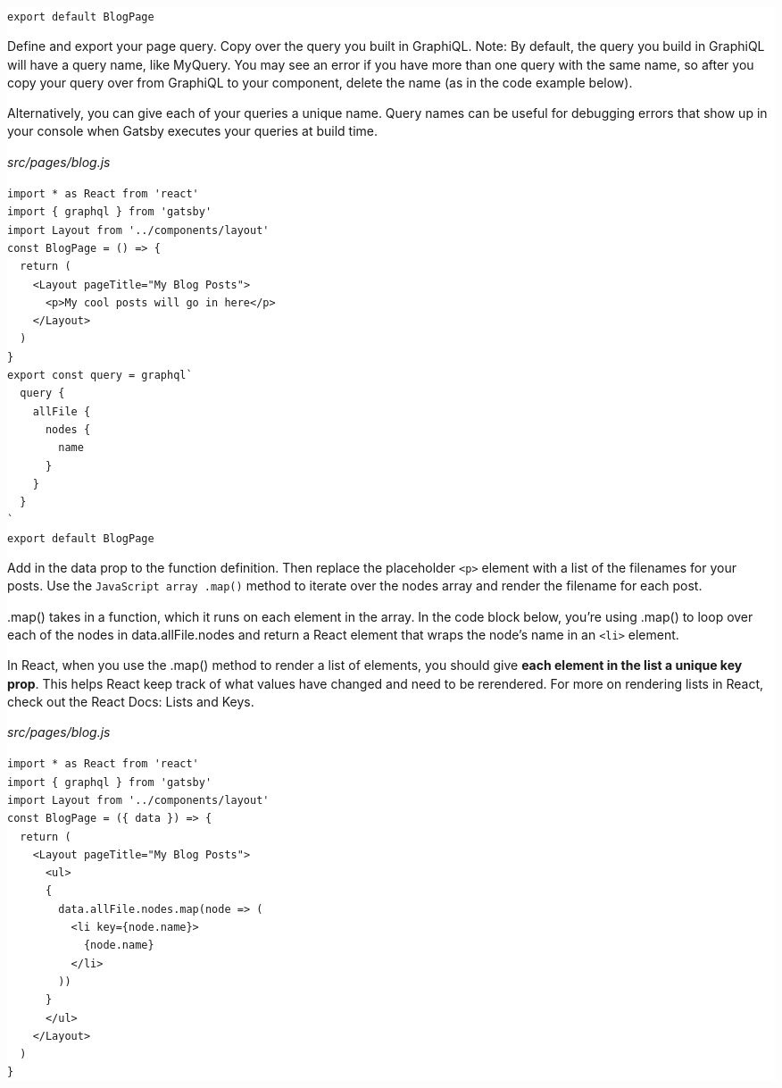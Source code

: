 ```
export default BlogPage
```
Define and export your page query. Copy over the query you built in GraphiQL.
Note: By default, the query you build in GraphiQL will have a query name, like MyQuery. You may see an error if you have more than one query with the same name, so after you copy your query over from GraphiQL to your component, delete the name (as in the code example below).

Alternatively, you can give each of your queries a unique name. Query names can be useful for debugging errors that show up in your console when Gatsby executes your queries at build time.

*src/pages/blog.js*
```
import * as React from 'react'
import { graphql } from 'gatsby'
import Layout from '../components/layout'
const BlogPage = () => {
  return (
    <Layout pageTitle="My Blog Posts">
      <p>My cool posts will go in here</p>
    </Layout>
  )
}
export const query = graphql`
  query {
    allFile {
      nodes {
        name
      }
    }
  }
`
export default BlogPage
``` 

Add in the data prop to the function definition. Then replace the placeholder ```<p>``` element with a list of the filenames for your posts. Use the ```JavaScript array .map()``` method to iterate over the nodes array and render the filename for each post.

.map() takes in a function, which it runs on each element in the array. In the code block below, you’re using .map() to loop over each of the nodes in data.allFile.nodes and return a React element that wraps the node’s name in an ```<li>``` element.

In React, when you use the .map() method to render a list of elements, you should give **each element in the list a unique key prop**. This helps React keep track of what values have changed and need to be rerendered. For more on rendering lists in React, check out the React Docs: Lists and Keys.

*src/pages/blog.js*
```
import * as React from 'react'
import { graphql } from 'gatsby'
import Layout from '../components/layout'
const BlogPage = ({ data }) => {
  return (
    <Layout pageTitle="My Blog Posts">
      <ul>
      {
        data.allFile.nodes.map(node => (
          <li key={node.name}>
            {node.name}
          </li>
        ))
      }
      </ul>
    </Layout>
  )
}
```